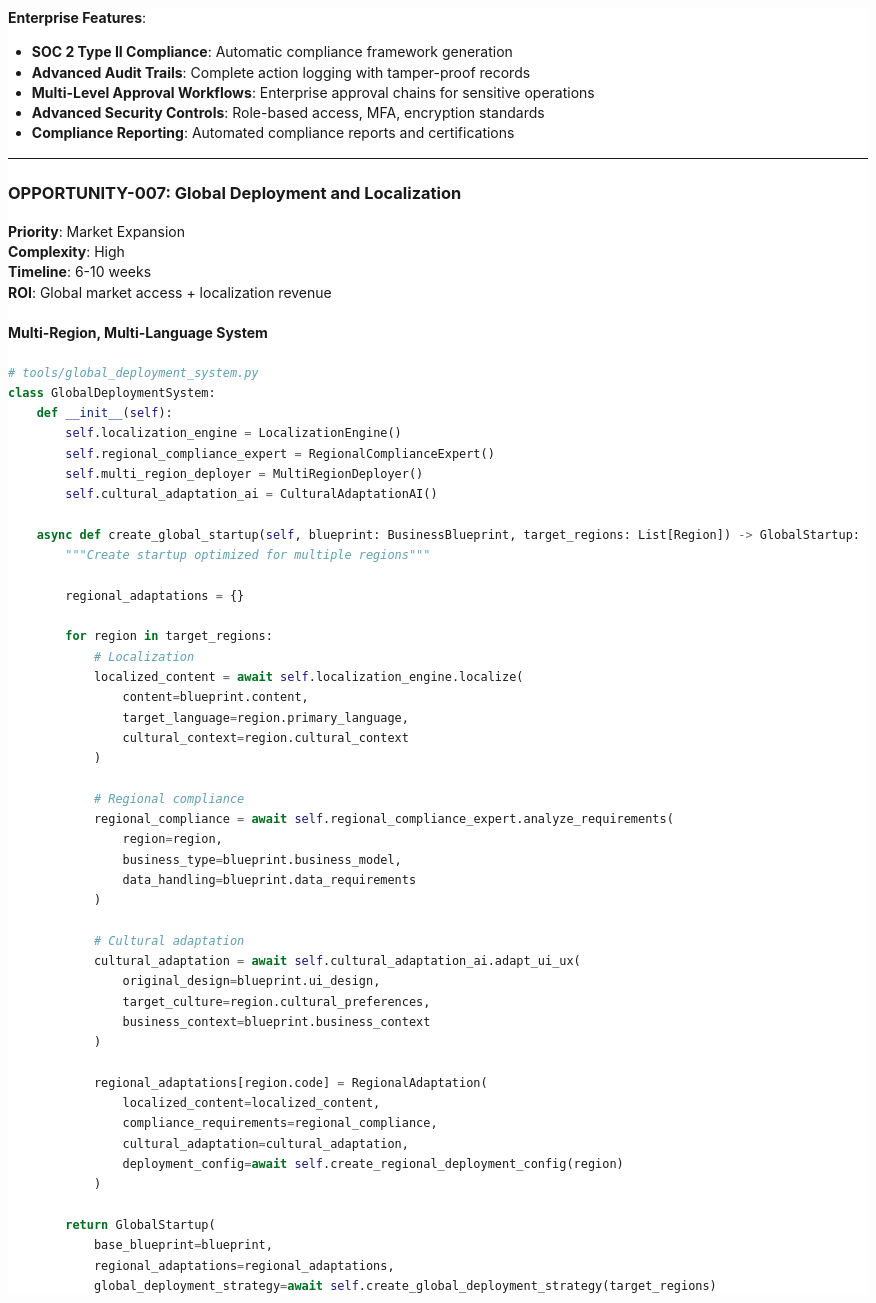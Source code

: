 **Enterprise Features**:
- **SOC 2 Type II Compliance**: Automatic compliance framework generation
- **Advanced Audit Trails**: Complete action logging with tamper-proof records
- **Multi-Level Approval Workflows**: Enterprise approval chains for sensitive operations
- **Advanced Security Controls**: Role-based access, MFA, encryption standards
- **Compliance Reporting**: Automated compliance reports and certifications

---

### **OPPORTUNITY-007: Global Deployment and Localization**
**Priority**: Market Expansion  
**Complexity**: High  
**Timeline**: 6-10 weeks  
**ROI**: Global market access + localization revenue

#### Multi-Region, Multi-Language System
```python
# tools/global_deployment_system.py
class GlobalDeploymentSystem:
    def __init__(self):
        self.localization_engine = LocalizationEngine()
        self.regional_compliance_expert = RegionalComplianceExpert()
        self.multi_region_deployer = MultiRegionDeployer()
        self.cultural_adaptation_ai = CulturalAdaptationAI()
        
    async def create_global_startup(self, blueprint: BusinessBlueprint, target_regions: List[Region]) -> GlobalStartup:
        """Create startup optimized for multiple regions"""
        
        regional_adaptations = {}
        
        for region in target_regions:
            # Localization
            localized_content = await self.localization_engine.localize(
                content=blueprint.content,
                target_language=region.primary_language,
                cultural_context=region.cultural_context
            )
            
            # Regional compliance
            regional_compliance = await self.regional_compliance_expert.analyze_requirements(
                region=region,
                business_type=blueprint.business_model,
                data_handling=blueprint.data_requirements
            )
            
            # Cultural adaptation
            cultural_adaptation = await self.cultural_adaptation_ai.adapt_ui_ux(
                original_design=blueprint.ui_design,
                target_culture=region.cultural_preferences,
                business_context=blueprint.business_context
            )
            
            regional_adaptations[region.code] = RegionalAdaptation(
                localized_content=localized_content,
                compliance_requirements=regional_compliance,
                cultural_adaptation=cultural_adaptation,
                deployment_config=await self.create_regional_deployment_config(region)
            )
        
        return GlobalStartup(
            base_blueprint=blueprint,
            regional_adaptations=regional_adaptations,
            global_deployment_strategy=await self.create_global_deployment_strategy(target_regions)
```